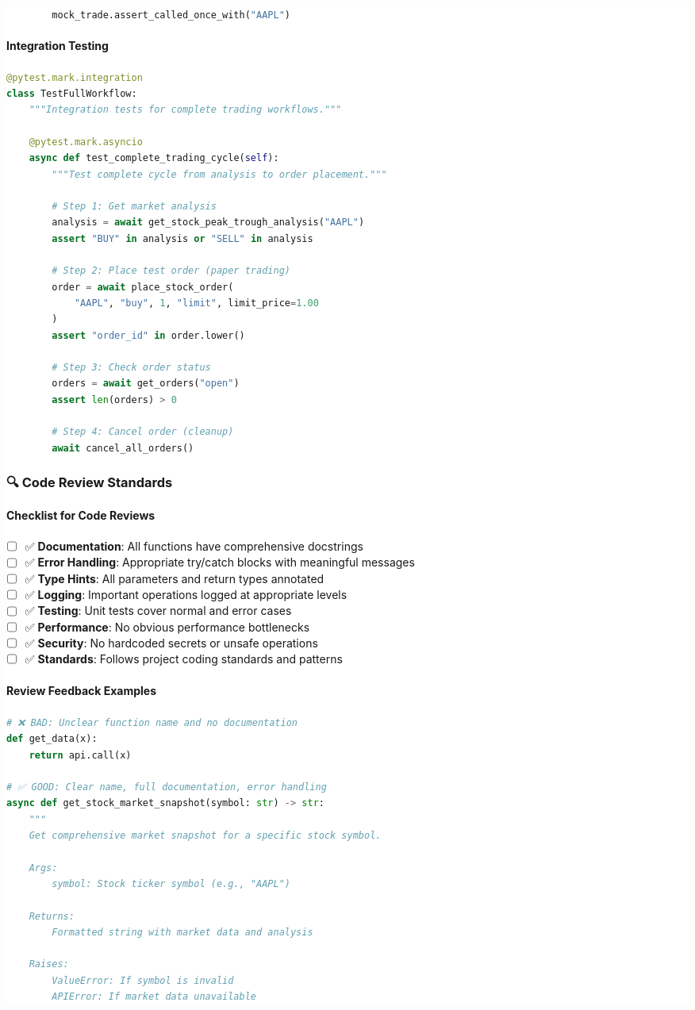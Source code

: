 ```python
        mock_trade.assert_called_once_with("AAPL")
```

#### Integration Testing
```python
@pytest.mark.integration
class TestFullWorkflow:
    """Integration tests for complete trading workflows."""
    
    @pytest.mark.asyncio
    async def test_complete_trading_cycle(self):
        """Test complete cycle from analysis to order placement."""
        
        # Step 1: Get market analysis
        analysis = await get_stock_peak_trough_analysis("AAPL")
        assert "BUY" in analysis or "SELL" in analysis
        
        # Step 2: Place test order (paper trading)
        order = await place_stock_order(
            "AAPL", "buy", 1, "limit", limit_price=1.00
        )
        assert "order_id" in order.lower()
        
        # Step 3: Check order status
        orders = await get_orders("open")
        assert len(orders) > 0
        
        # Step 4: Cancel order (cleanup)
        await cancel_all_orders()
```

### 🔍 Code Review Standards

#### Checklist for Code Reviews
- [ ] ✅ **Documentation**: All functions have comprehensive docstrings
- [ ] ✅ **Error Handling**: Appropriate try/catch blocks with meaningful messages
- [ ] ✅ **Type Hints**: All parameters and return types annotated
- [ ] ✅ **Logging**: Important operations logged at appropriate levels
- [ ] ✅ **Testing**: Unit tests cover normal and error cases
- [ ] ✅ **Performance**: No obvious performance bottlenecks
- [ ] ✅ **Security**: No hardcoded secrets or unsafe operations
- [ ] ✅ **Standards**: Follows project coding standards and patterns

#### Review Feedback Examples
```python
# ❌ BAD: Unclear function name and no documentation
def get_data(x):
    return api.call(x)

# ✅ GOOD: Clear name, full documentation, error handling
async def get_stock_market_snapshot(symbol: str) -> str:
    """
    Get comprehensive market snapshot for a specific stock symbol.
    
    Args:
        symbol: Stock ticker symbol (e.g., "AAPL")
    
    Returns:
        Formatted string with market data and analysis
    
    Raises:
        ValueError: If symbol is invalid
        APIError: If market data unavailable
```